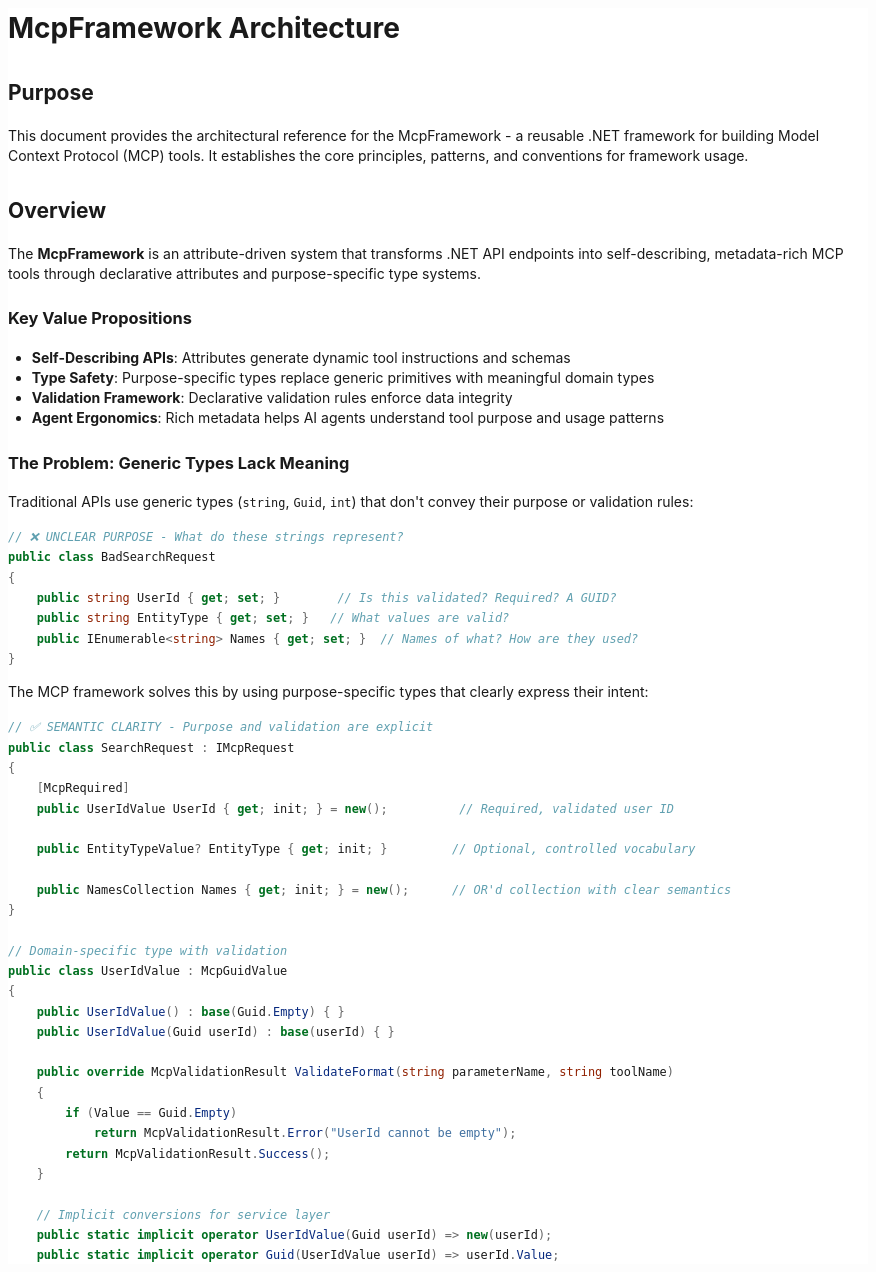 # McpFramework Architecture

## Purpose
This document provides the architectural reference for the McpFramework - a reusable .NET framework for building Model Context Protocol (MCP) tools. It establishes the core principles, patterns, and conventions for framework usage.

## Overview

The **McpFramework** is an attribute-driven system that transforms .NET API endpoints into self-describing, metadata-rich MCP tools through declarative attributes and purpose-specific type systems.

### Key Value Propositions
- **Self-Describing APIs**: Attributes generate dynamic tool instructions and schemas
- **Type Safety**: Purpose-specific types replace generic primitives with meaningful domain types  
- **Validation Framework**: Declarative validation rules enforce data integrity
- **Agent Ergonomics**: Rich metadata helps AI agents understand tool purpose and usage patterns

### The Problem: Generic Types Lack Meaning
Traditional APIs use generic types (`string`, `Guid`, `int`) that don't convey their purpose or validation rules:

```csharp
// ❌ UNCLEAR PURPOSE - What do these strings represent?
public class BadSearchRequest 
{
    public string UserId { get; set; }        // Is this validated? Required? A GUID?
    public string EntityType { get; set; }   // What values are valid?
    public IEnumerable<string> Names { get; set; }  // Names of what? How are they used?
}
```

The MCP framework solves this by using purpose-specific types that clearly express their intent:

```csharp
// ✅ SEMANTIC CLARITY - Purpose and validation are explicit
public class SearchRequest : IMcpRequest
{
    [McpRequired]
    public UserIdValue UserId { get; init; } = new();          // Required, validated user ID
    
    public EntityTypeValue? EntityType { get; init; }         // Optional, controlled vocabulary
    
    public NamesCollection Names { get; init; } = new();      // OR'd collection with clear semantics
}

// Domain-specific type with validation
public class UserIdValue : McpGuidValue
{
    public UserIdValue() : base(Guid.Empty) { }
    public UserIdValue(Guid userId) : base(userId) { }

    public override McpValidationResult ValidateFormat(string parameterName, string toolName)
    {
        if (Value == Guid.Empty)
            return McpValidationResult.Error("UserId cannot be empty");
        return McpValidationResult.Success();
    }

    // Implicit conversions for service layer
    public static implicit operator UserIdValue(Guid userId) => new(userId);
    public static implicit operator Guid(UserIdValue userId) => userId.Value;
```